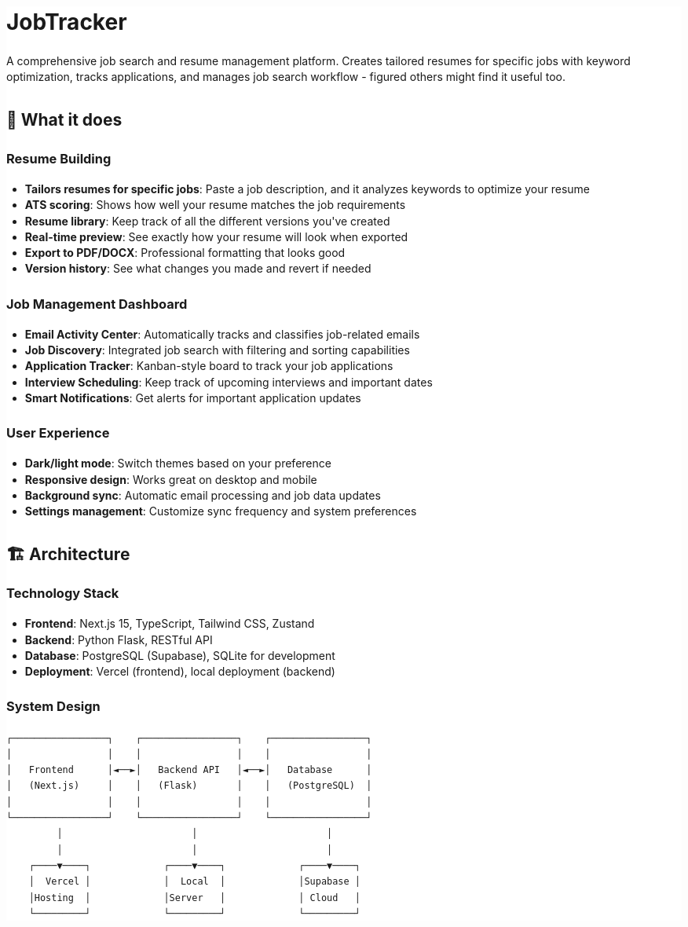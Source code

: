 # JobTracker

A comprehensive job search and resume management platform. Creates tailored resumes for specific jobs with keyword optimization, tracks applications, and manages job search workflow - figured others might find it useful too.

## 🚀 What it does

### Resume Building
- **Tailors resumes for specific jobs**: Paste a job description, and it analyzes keywords to optimize your resume
- **ATS scoring**: Shows how well your resume matches the job requirements
- **Resume library**: Keep track of all the different versions you've created
- **Real-time preview**: See exactly how your resume will look when exported
- **Export to PDF/DOCX**: Professional formatting that looks good
- **Version history**: See what changes you made and revert if needed

### Job Management Dashboard
- **Email Activity Center**: Automatically tracks and classifies job-related emails
- **Job Discovery**: Integrated job search with filtering and sorting capabilities
- **Application Tracker**: Kanban-style board to track your job applications
- **Interview Scheduling**: Keep track of upcoming interviews and important dates
- **Smart Notifications**: Get alerts for important application updates

### User Experience
- **Dark/light mode**: Switch themes based on your preference
- **Responsive design**: Works great on desktop and mobile
- **Background sync**: Automatic email processing and job data updates
- **Settings management**: Customize sync frequency and system preferences

## 🏗️ Architecture

### Technology Stack
- **Frontend**: Next.js 15, TypeScript, Tailwind CSS, Zustand
- **Backend**: Python Flask, RESTful API
- **Database**: PostgreSQL (Supabase), SQLite for development
- **Deployment**: Vercel (frontend), local deployment (backend)

### System Design
```
┌─────────────────┐    ┌─────────────────┐    ┌─────────────────┐
│                 │    │                 │    │                 │
│   Frontend      │◄──►│   Backend API   │◄──►│   Database      │
│   (Next.js)     │    │   (Flask)       │    │   (PostgreSQL)  │
│                 │    │                 │    │                 │
└─────────────────┘    └─────────────────┘    └─────────────────┘
         │                       │                       │
         │                       │                       │
    ┌────▼────┐             ┌────▼────┐             ┌────▼────┐
    │  Vercel │             │  Local  │             │Supabase │
    │Hosting  │             │Server   │             │ Cloud   │
    └─────────┘             └─────────┘             └─────────┘
```

